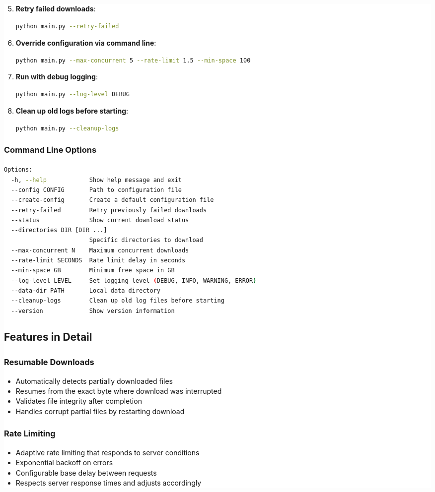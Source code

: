 5. **Retry failed downloads**:
   ```bash
   python main.py --retry-failed
   ```

6. **Override configuration via command line**:
   ```bash
   python main.py --max-concurrent 5 --rate-limit 1.5 --min-space 100
   ```

7. **Run with debug logging**:
   ```bash
   python main.py --log-level DEBUG
   ```

8. **Clean up old logs before starting**:
   ```bash
   python main.py --cleanup-logs
   ```

### Command Line Options

```bash
Options:
  -h, --help            Show help message and exit
  --config CONFIG       Path to configuration file
  --create-config       Create a default configuration file
  --retry-failed        Retry previously failed downloads
  --status              Show current download status
  --directories DIR [DIR ...]
                        Specific directories to download
  --max-concurrent N    Maximum concurrent downloads
  --rate-limit SECONDS  Rate limit delay in seconds
  --min-space GB        Minimum free space in GB
  --log-level LEVEL     Set logging level (DEBUG, INFO, WARNING, ERROR)
  --data-dir PATH       Local data directory
  --cleanup-logs        Clean up old log files before starting
  --version             Show version information
```

## Features in Detail

### Resumable Downloads
- Automatically detects partially downloaded files
- Resumes from the exact byte where download was interrupted
- Validates file integrity after completion
- Handles corrupt partial files by restarting download

### Rate Limiting
- Adaptive rate limiting that responds to server conditions
- Exponential backoff on errors
- Configurable base delay between requests
- Respects server response times and adjusts accordingly
